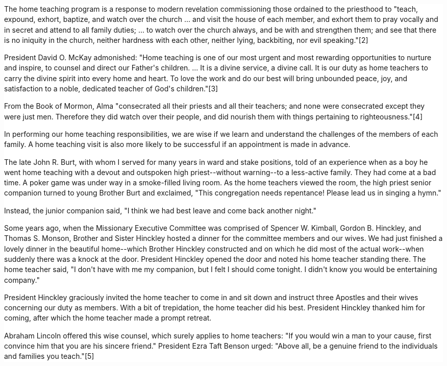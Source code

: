 The home teaching program is a response to modern revelation commissioning
those ordained to the priesthood to "teach, expound, exhort, baptize, and
watch over the church ... and visit the house of each member, and exhort them to
pray vocally and in secret and attend to all family duties; ... to watch over
the church always, and be with and strengthen them; and see that there is no
iniquity in the church, neither hardness with each other, neither lying,
backbiting, nor evil speaking."[2]

President David O. McKay admonished: "Home teaching is one of our most urgent
and most rewarding opportunities to nurture and inspire, to counsel and direct
our Father's children. ... It is a divine service, a divine call. It is our duty
as home teachers to carry the divine spirit into every home and heart. To love
the work and do our best will bring unbounded peace, joy, and satisfaction to
a noble, dedicated teacher of God's children."[3]

From the Book of Mormon, Alma "consecrated all their priests and all their
teachers; and none were consecrated except they were just men. Therefore they
did watch over their people, and did nourish them with things pertaining to
righteousness."[4]

In performing our home teaching responsibilities, we are wise if we learn and
understand the challenges of the members of each family. A home teaching visit
is also more likely to be successful if an appointment is made in advance.

The late John R. Burt, with whom I served for many years in ward and stake
positions, told of an experience when as a boy he went home teaching with a
devout and outspoken high priest--without warning--to a less-active family.
They had come at a bad time. A poker game was under way in a smoke-filled
living room. As the home teachers viewed the room, the high priest senior
companion turned to young Brother Burt and exclaimed, "This congregation needs
repentance! Please lead us in singing a hymn."

Instead, the junior companion said, "I think we had best leave and come back
another night."

Some years ago, when the Missionary Executive Committee was comprised of
Spencer W. Kimball, Gordon B. Hinckley, and Thomas S. Monson, Brother and
Sister Hinckley hosted a dinner for the committee members and our wives. We
had just finished a lovely dinner in the beautiful home--which Brother
Hinckley constructed and on which he did most of the actual work--when
suddenly there was a knock at the door. President Hinckley opened the door and
noted his home teacher standing there. The home teacher said, "I don't have
with me my companion, but I felt I should come tonight. I didn't know you
would be entertaining company."

President Hinckley graciously invited the home teacher to come in and sit down
and instruct three Apostles and their wives concerning our duty as members.
With a bit of trepidation, the home teacher did his best. President Hinckley
thanked him for coming, after which the home teacher made a prompt retreat.

Abraham Lincoln offered this wise counsel, which surely applies to home
teachers: "If you would win a man to your cause, first convince him that you
are his sincere friend." President Ezra Taft Benson urged: "Above all, be a
genuine friend to the individuals and families you teach."[5]
